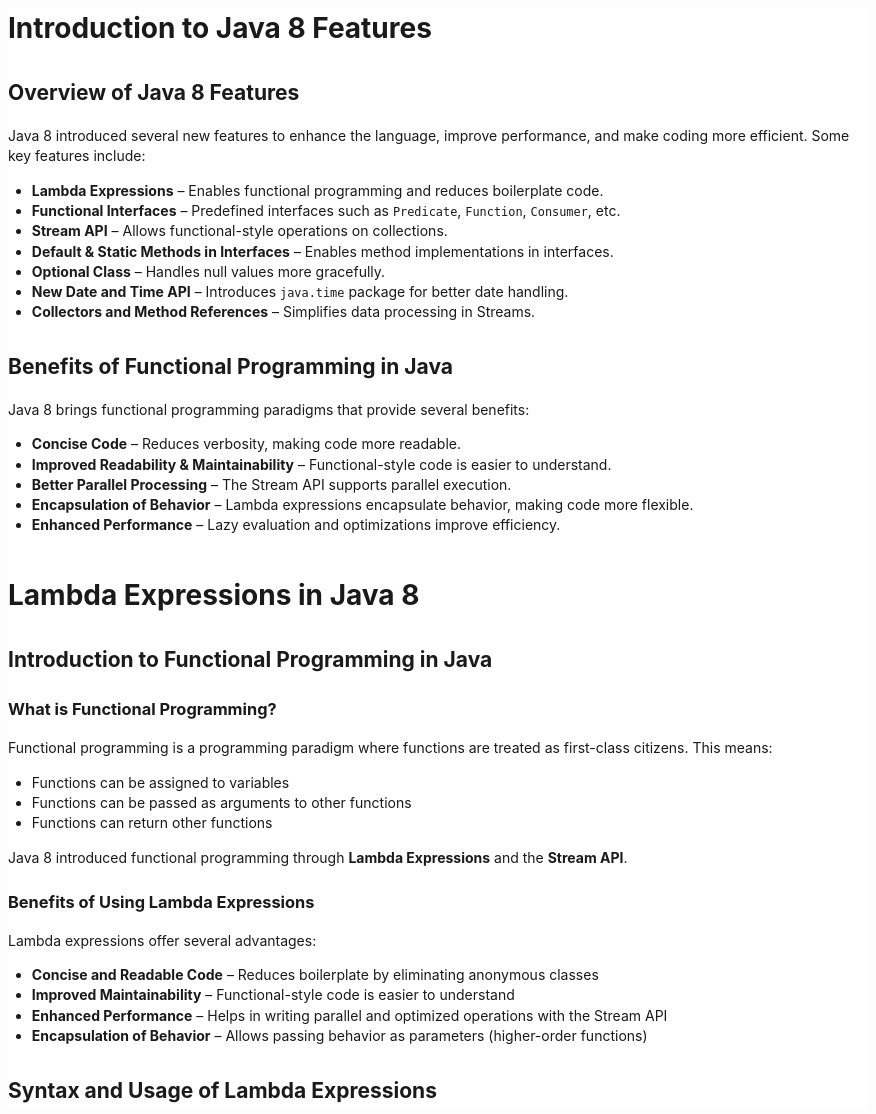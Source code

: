 # Introduction to Java 8 Features

## Overview of Java 8 Features
Java 8 introduced several new features to enhance the language, improve performance, and make coding more efficient. Some key features include:

- **Lambda Expressions** – Enables functional programming and reduces boilerplate code.
- **Functional Interfaces** – Predefined interfaces such as `Predicate`, `Function`, `Consumer`, etc.
- **Stream API** – Allows functional-style operations on collections.
- **Default & Static Methods in Interfaces** – Enables method implementations in interfaces.
- **Optional Class** – Handles null values more gracefully.
- **New Date and Time API** – Introduces `java.time` package for better date handling.
- **Collectors and Method References** – Simplifies data processing in Streams.

## Benefits of Functional Programming in Java
Java 8 brings functional programming paradigms that provide several benefits:

- **Concise Code** – Reduces verbosity, making code more readable.
- **Improved Readability & Maintainability** – Functional-style code is easier to understand.
- **Better Parallel Processing** – The Stream API supports parallel execution.
- **Encapsulation of Behavior** – Lambda expressions encapsulate behavior, making code more flexible.
- **Enhanced Performance** – Lazy evaluation and optimizations improve efficiency.

# Lambda Expressions in Java 8

## Introduction to Functional Programming in Java

### What is Functional Programming?
Functional programming is a programming paradigm where functions are treated as first-class citizens. This means:
- Functions can be assigned to variables
- Functions can be passed as arguments to other functions
- Functions can return other functions

Java 8 introduced functional programming through **Lambda Expressions** and the **Stream API**.

### Benefits of Using Lambda Expressions
Lambda expressions offer several advantages:
- **Concise and Readable Code** – Reduces boilerplate by eliminating anonymous classes
- **Improved Maintainability** – Functional-style code is easier to understand
- **Enhanced Performance** – Helps in writing parallel and optimized operations with the Stream API
- **Encapsulation of Behavior** – Allows passing behavior as parameters (higher-order functions)

## Syntax and Usage of Lambda Expressions
